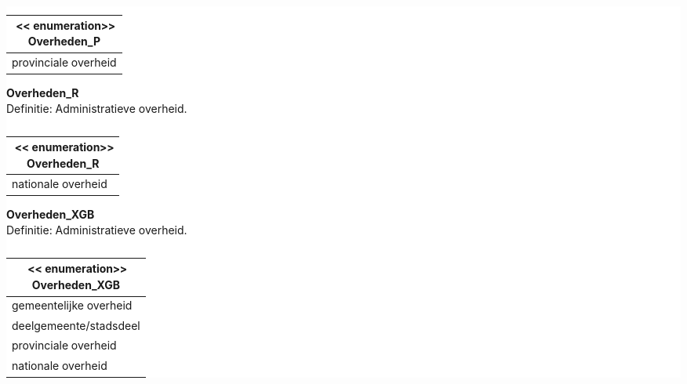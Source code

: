<table style='width: 100%;'><caption></caption>
<colgroup><col id='col1' style='width: 100%;'>
</colgroup>
<thead valign='top'><tr><th align='center'> &lt;&lt; enumeration&gt;&gt;<br/>
Overheden_P<br/>
</th>
</tr>
</thead>
<tbody valign='top'><tr><td align='left'>provinciale overheid<br/>
</td>
</tr>
</tbody>
</table>

<b>Overheden_R</b><br/>
Definitie: Administratieve overheid.

<table style='width: 100%;'><caption></caption>
<colgroup><col id='col1' style='width: 100%;'>
</colgroup>
<thead valign='top'><tr><th align='center'> &lt;&lt; enumeration&gt;&gt;<br/>
Overheden_R<br/>
</th>
</tr>
</thead>
<tbody valign='top'><tr><td align='left'>nationale overheid<br/>
</td>
</tr>
</tbody>
</table>

<b>Overheden_XGB</b><br/>
Definitie: Administratieve overheid.

<table style='width: 100%;'><caption></caption>
<colgroup><col id='col1' style='width: 100%;'>
</colgroup>
<thead valign='top'><tr><th align='center'> &lt;&lt; enumeration&gt;&gt;<br/>
Overheden_XGB<br/>
</th>
</tr>
</thead>
<tbody valign='top'><tr><td align='left'>gemeentelijke overheid<br/>
</td>
</tr>
<tr><td align='left'>deelgemeente/stadsdeel<br/>
</td>
</tr>
<tr><td align='left'>provinciale overheid<br/>
</td>
</tr>
<tr><td align='left'>nationale overheid<br/>
</td>
</tr>
</tbody>
</table>
